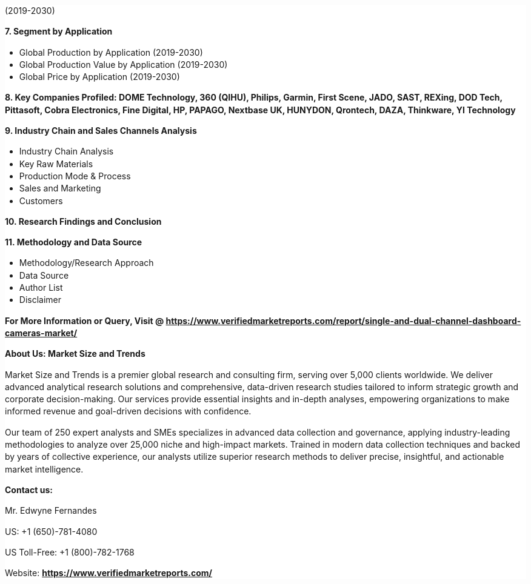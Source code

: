 (2019-2030)</li></ul><p><strong>7. Segment by Application</strong></p><ul><li>Global Production by Application (2019-2030)</li><li>Global Production Value by Application (2019-2030)</li><li>Global Price by Application (2019-2030)</li></ul><p><strong>8. Key Companies Profiled: DOME Technology, 360 (QIHU), Philips, Garmin, First Scene, JADO, SAST, REXing, DOD Tech, Pittasoft, Cobra Electronics, Fine Digital, HP, PAPAGO, Nextbase UK, HUNYDON, Qrontech, DAZA, Thinkware, YI Technology</strong></p><p><strong>9. Industry Chain and Sales Channels Analysis</strong></p><ul><li>Industry Chain Analysis</li><li>Key Raw Materials</li><li>Production Mode &amp; Process</li><li>Sales and Marketing</li><li>Customers</li></ul><p><strong>10. Research Findings and Conclusion</strong></p><p><strong>11. Methodology and Data Source</strong></p><ul><li>Methodology/Research Approach</li><li>Data Source</li><li>Author List</li><li>Disclaimer</li></ul></p><p><strong>For More Information or Query, Visit @ <a href="https://www.verifiedmarketreports.com/report/single-and-dual-channel-dashboard-cameras-market/">https://www.verifiedmarketreports.com/report/single-and-dual-channel-dashboard-cameras-market/</a></strong></p><p><strong>About Us: Market Size and Trends</strong></p><p>Market Size and Trends is a premier global research and consulting firm, serving over 5,000 clients worldwide. We deliver advanced analytical research solutions and comprehensive, data-driven research studies tailored to inform strategic growth and corporate decision-making. Our services provide essential insights and in-depth analyses, empowering organizations to make informed revenue and goal-driven decisions with confidence.</p><p>Our team of 250 expert analysts and SMEs specializes in advanced data collection and governance, applying industry-leading methodologies to analyze over 25,000 niche and high-impact markets. Trained in modern data collection techniques and backed by years of collective experience, our analysts utilize superior research methods to deliver precise, insightful, and actionable market intelligence.</p><p><strong>Contact us:</strong></p><p>Mr. Edwyne Fernandes</p><p>US: +1 (650)-781-4080</p><p>US Toll-Free: +1 (800)-782-1768</p><p>Website: <strong><a href="https://www.verifiedmarketreports.com/">https://www.verifiedmarketreports.com/</a></strong></p>

